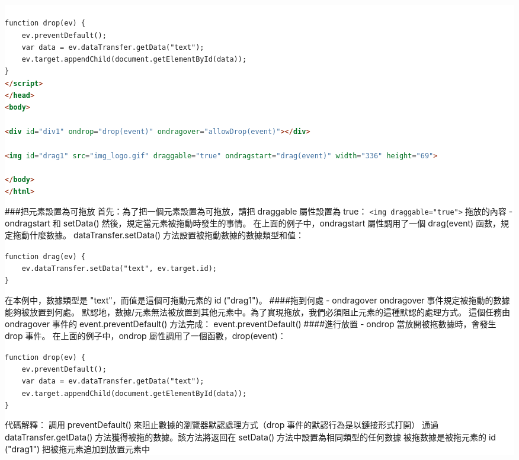```html

function drop(ev) {
    ev.preventDefault();
    var data = ev.dataTransfer.getData("text");
    ev.target.appendChild(document.getElementById(data));
}
</script>
</head>
<body>

<div id="div1" ondrop="drop(event)" ondragover="allowDrop(event)"></div>

<img id="drag1" src="img_logo.gif" draggable="true" ondragstart="drag(event)" width="336" height="69">

</body>
</html>
```
    
###把元素設置為可拖放
首先：為了把一個元素設置為可拖放，請把 draggable 屬性設置為 true：
`<img draggable="true">`
拖放的內容 - ondragstart 和 setData()
然後，規定當元素被拖動時發生的事情。
在上面的例子中，ondragstart 屬性調用了一個 drag(event) 函數，規定拖動什麼數據。
dataTransfer.setData() 方法設置被拖動數據的數據類型和值：
```
function drag(ev) {
    ev.dataTransfer.setData("text", ev.target.id);
}
```
在本例中，數據類型是 "text"，而值是這個可拖動元素的 id ("drag1")。
####拖到何處 - ondragover
ondragover 事件規定被拖動的數據能夠被放置到何處。
默認地，數據/元素無法被放置到其他元素中。為了實現拖放，我們必須阻止元素的這種默認的處理方式。
這個任務由 ondragover 事件的 event.preventDefault() 方法完成：
event.preventDefault()
####進行放置 - ondrop
當放開被拖數據時，會發生 drop 事件。
在上面的例子中，ondrop 屬性調用了一個函數，drop(event)：
```
function drop(ev) {
    ev.preventDefault();
    var data = ev.dataTransfer.getData("text");
    ev.target.appendChild(document.getElementById(data));
}
```
代碼解釋：
調用 preventDefault() 來阻止數據的瀏覽器默認處理方式（drop 事件的默認行為是以鏈接形式打開）
通過 dataTransfer.getData() 方法獲得被拖的數據。該方法將返回在 setData() 方法中設置為相同類型的任何數據
被拖數據是被拖元素的 id ("drag1")
把被拖元素追加到放置元素中
